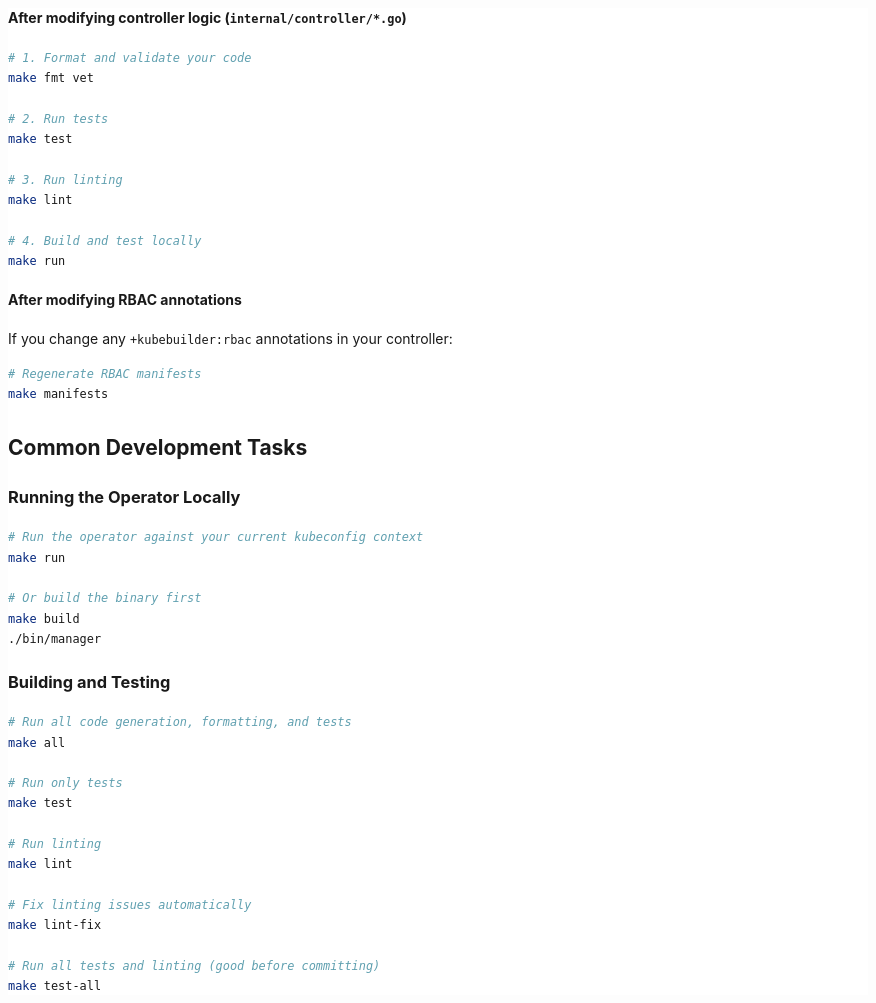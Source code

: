 #### After modifying controller logic (`internal/controller/*.go`)

```bash
# 1. Format and validate your code
make fmt vet

# 2. Run tests
make test

# 3. Run linting
make lint

# 4. Build and test locally
make run
```

#### After modifying RBAC annotations

If you change any `+kubebuilder:rbac` annotations in your controller:

```bash
# Regenerate RBAC manifests
make manifests
```

## Common Development Tasks

### Running the Operator Locally

```bash
# Run the operator against your current kubeconfig context
make run

# Or build the binary first
make build
./bin/manager
```

### Building and Testing

```bash
# Run all code generation, formatting, and tests
make all

# Run only tests
make test

# Run linting
make lint

# Fix linting issues automatically
make lint-fix

# Run all tests and linting (good before committing)
make test-all
```
